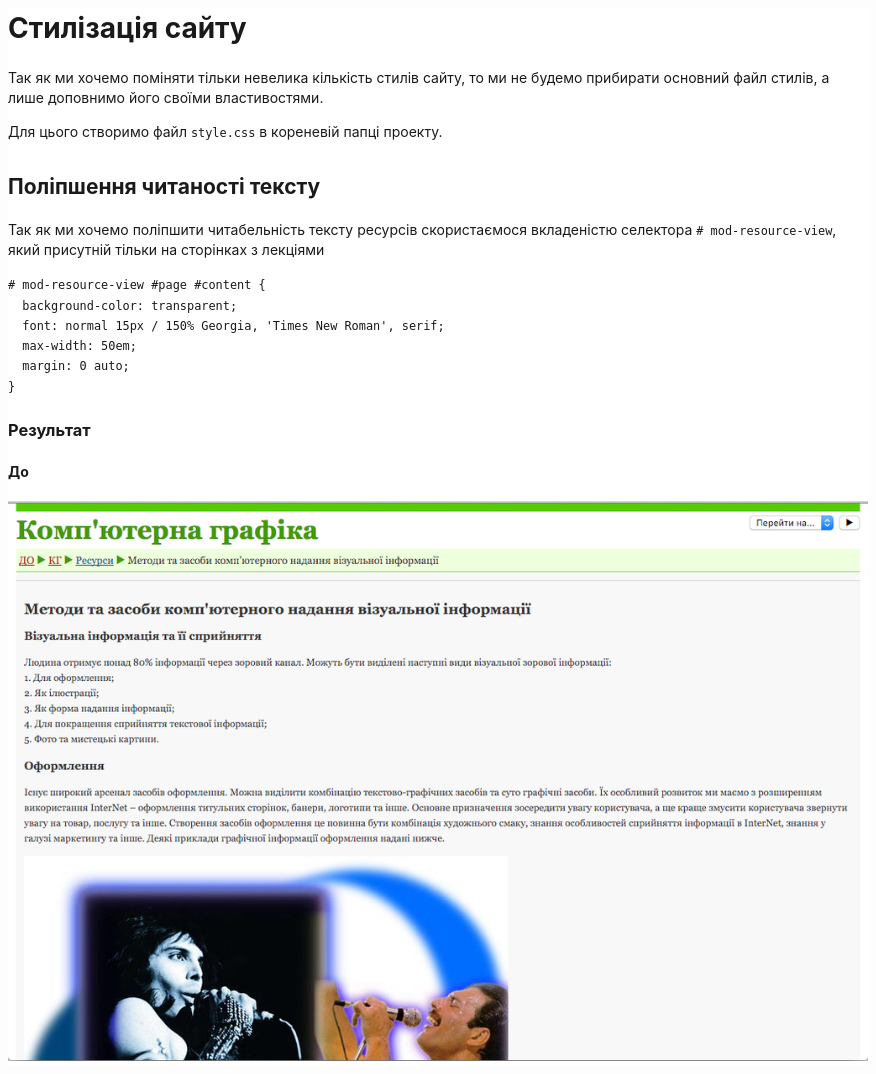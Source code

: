 # Стилізація сайту

Так як ми хочемо поміняти тільки невелика кількість стилів сайту, то ми не будемо прибирати основний файл стилів, а лише доповнимо його своїми властивостями.

Для цього створимо файл `style.css` в кореневій папці проекту.

## Поліпшення читаності тексту

Так як ми хочемо поліпшити читабельність тексту ресурсів скористаємося вкладеністю селектора `# mod-resource-view`, який присутній тільки на сторінках з лекціями


```
# mod-resource-view #page #content {
  background-color: transparent;
  font: normal 15px / 150% Georgia, 'Times New Roman', serif;
  max-width: 50em;
  margin: 0 auto;
}
```

### Результат

#### До

<img alt="Moodle Before" src="images/moodle-before.png" width="100%">
